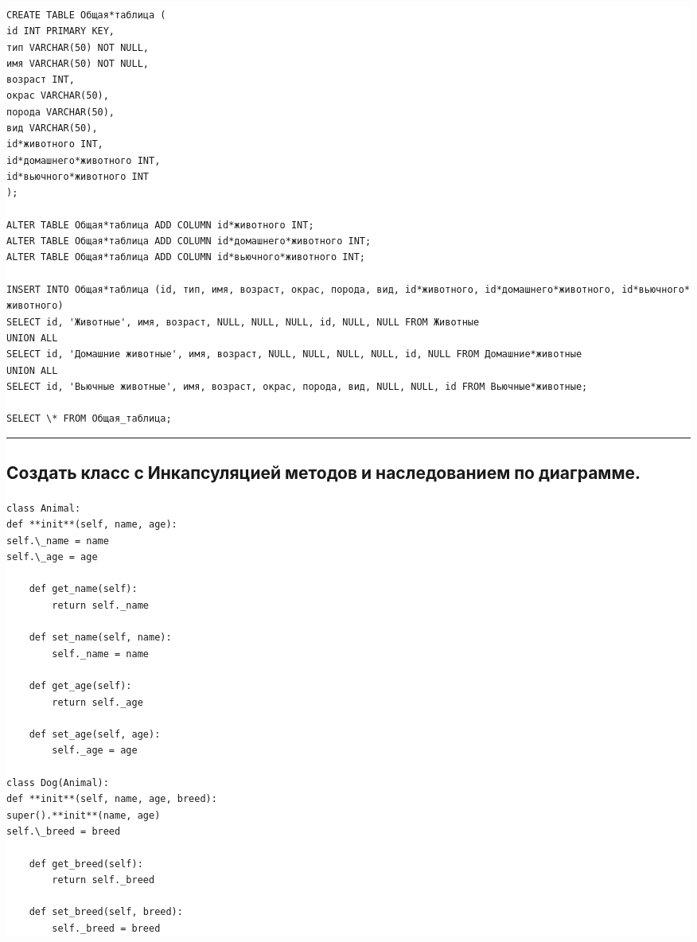 ```
CREATE TABLE Общая*таблица (
id INT PRIMARY KEY,
тип VARCHAR(50) NOT NULL,
имя VARCHAR(50) NOT NULL,
возраст INT,
окрас VARCHAR(50),
порода VARCHAR(50),
вид VARCHAR(50),
id*животного INT,
id*домашнего*животного INT,
id*вьючного*животного INT
);

ALTER TABLE Общая*таблица ADD COLUMN id*животного INT;
ALTER TABLE Общая*таблица ADD COLUMN id*домашнего*животного INT;
ALTER TABLE Общая*таблица ADD COLUMN id*вьючного*животного INT;

INSERT INTO Общая*таблица (id, тип, имя, возраст, окрас, порода, вид, id*животного, id*домашнего*животного, id*вьючного*животного)
SELECT id, 'Животные', имя, возраст, NULL, NULL, NULL, id, NULL, NULL FROM Животные
UNION ALL
SELECT id, 'Домашние животные', имя, возраст, NULL, NULL, NULL, NULL, id, NULL FROM Домашние*животные
UNION ALL
SELECT id, 'Вьючные животные', имя, возраст, окрас, порода, вид, NULL, NULL, id FROM Вьючные*животные;

SELECT \* FROM Общая_таблица;
```

---

## Создать класс с Инкапсуляцией методов и наследованием по диаграмме.

```
class Animal:
def **init**(self, name, age):
self.\_name = name
self.\_age = age

    def get_name(self):
        return self._name

    def set_name(self, name):
        self._name = name

    def get_age(self):
        return self._age

    def set_age(self, age):
        self._age = age

class Dog(Animal):
def **init**(self, name, age, breed):
super().**init**(name, age)
self.\_breed = breed

    def get_breed(self):
        return self._breed

    def set_breed(self, breed):
        self._breed = breed
```